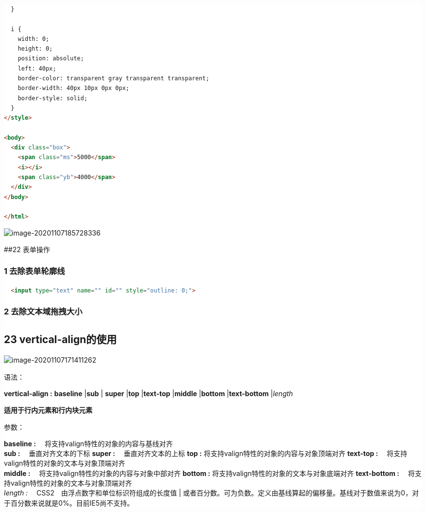 ```html
  }

  i {
    width: 0;
    height: 0;
    position: absolute;
    left: 40px;
    border-color: transparent gray transparent transparent;
    border-width: 40px 10px 0px 0px;
    border-style: solid;
  }
</style>

<body>
  <div class="box">
    <span class="ms">5000</span>
    <i></i>
    <span class="yb">4000</span>
  </div>
</body>

</html>
```

![image-20201107185728336](D:\images\image-20201107185728336.png)





##22 表单操作

### 1 去除表单轮廓线

```html
  <input type="text" name="" id="" style="outline: 0;">
```

### 2 去除文本域拖拽大小

## 23 vertical-align的使用

![image-20201107171411262](D:\images\image-20201107171411262.png)

语法： 

**vertical-align :** **baseline**  |**sub** | **super** |**top** |**text-top** |**middle**  |**bottom** |**text-bottom** |*length* 

**适用于行内元素和行内块元素**

参数： 

**baseline :** 　将支持valign特性的对象的内容与基线对齐  
**sub :** 　垂直对齐文本的下标 
**super :** 　垂直对齐文本的上标 
**top :**  将支持valign特性的对象的内容与对象顶端对齐 
**text-top :** 　将支持valign特性的对象的文本与对象顶端对齐  
**middle :** 　将支持valign特性的对象的内容与对象中部对齐 
**bottom :**  将支持valign特性的对象的文本与对象底端对齐 
**text-bottom :** 　将支持valign特性的对象的文本与对象顶端对齐  
*length :* 　CSS2　由浮点数字和单位标识符组成的长度值 |  或者百分数。可为负数。定义由基线算起的偏移量。基线对于数值来说为0，对于百分数来说就是0%。目前IE5尚不支持。
